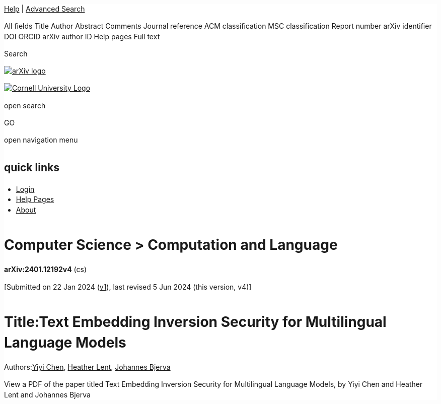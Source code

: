 [Help](https://info.arxiv.org/help) | [Advanced Search](https://arxiv.org/search/advanced)

All fields
Title
Author
Abstract
Comments
Journal reference
ACM classification
MSC classification
Report number
arXiv identifier
DOI
ORCID
arXiv author ID
Help pages
Full text

Search

[![arXiv logo](/static/browse/0.3.4/images/arxiv-logomark-small-white.svg)](https://arxiv.org/)

[![Cornell University Logo](/static/browse/0.3.4/images/icons/cu/cornell-reduced-white-SMALL.svg)](https://www.cornell.edu/)

open search

GO

open navigation menu

## quick links

* [Login](https://arxiv.org/login)
* [Help Pages](https://info.arxiv.org/help)
* [About](https://info.arxiv.org/about)



# Computer Science > Computation and Language

**arXiv:2401.12192v4** (cs)

[Submitted on 22 Jan 2024 ([v1](https://arxiv.org/abs/2401.12192v1)), last revised 5 Jun 2024 (this version, v4)]

# Title:Text Embedding Inversion Security for Multilingual Language Models

Authors:[Yiyi Chen](https://arxiv.org/search/cs?searchtype=author&query=Chen,+Y), [Heather Lent](https://arxiv.org/search/cs?searchtype=author&query=Lent,+H), [Johannes Bjerva](https://arxiv.org/search/cs?searchtype=author&query=Bjerva,+J)

View a PDF of the paper titled Text Embedding Inversion Security for Multilingual Language Models, by Yiyi Chen and Heather Lent and Johannes Bjerva
